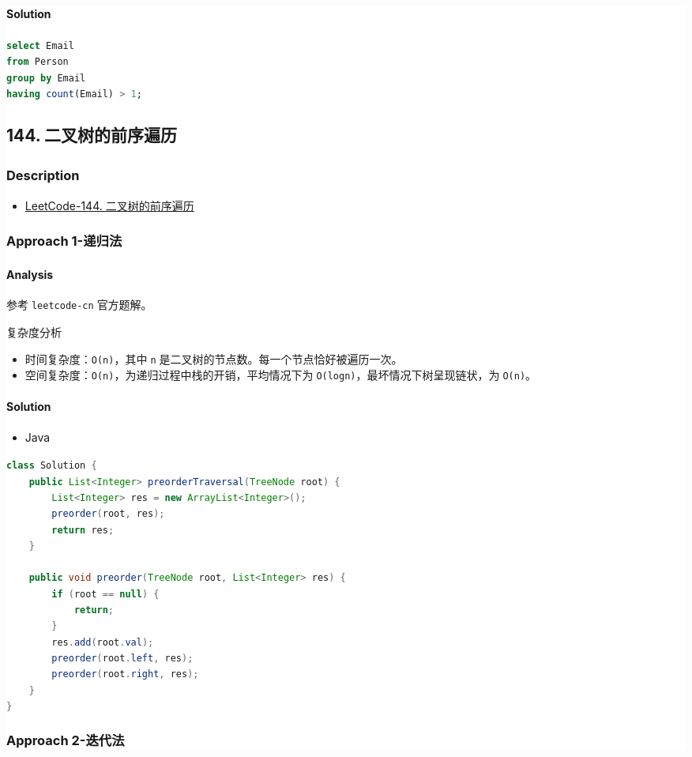 
#### Solution

```sql
select Email
from Person
group by Email
having count(Email) > 1;
```




## 144. 二叉树的前序遍历
### Description
* [LeetCode-144. 二叉树的前序遍历](https://leetcode-cn.com/problems/binary-tree-preorder-traversal/)

### Approach 1-递归法

#### Analysis


参考 `leetcode-cn` 官方题解。


复杂度分析
* 时间复杂度：`O(n)`，其中 `n` 是二叉树的节点数。每一个节点恰好被遍历一次。
* 空间复杂度：`O(n)`，为递归过程中栈的开销，平均情况下为 `O(logn)`，最坏情况下树呈现链状，为 `O(n)`。



#### Solution


* Java

```java
class Solution {
    public List<Integer> preorderTraversal(TreeNode root) {
        List<Integer> res = new ArrayList<Integer>();
        preorder(root, res);
        return res;
    }

    public void preorder(TreeNode root, List<Integer> res) {
        if (root == null) {
            return;
        }
        res.add(root.val);
        preorder(root.left, res);
        preorder(root.right, res);
    }
}
```

### Approach 2-迭代法
